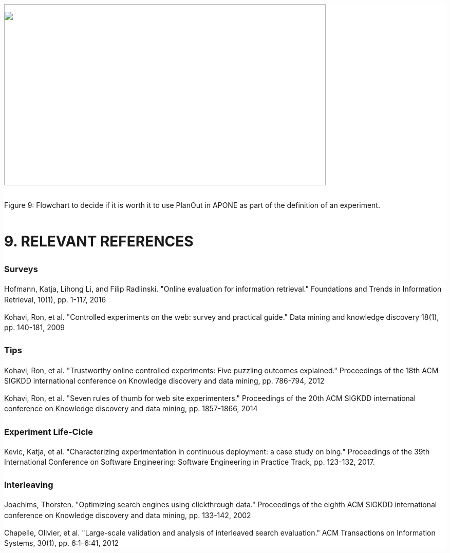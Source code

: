 <span style="overflow: hidden; display: inline-block; margin: 0.00px -0.00px; border: 1.33px solid #b7b7b7; transform: rotate(0.00rad) translateZ(0px); -webkit-transform: rotate(0.00rad) translateZ(0px); width: 624.00px; height: 350.67px;">![](images/image10.jpg)</span>
==============================================================================================================================================================================================================================================================================

<span class="c17">Figure 9: Flowchart to decide if it is worth it to use PlanOut in </span><span class="c16 c17">APONE</span><span class="c11"> as part of the definition of an experiment.</span>

<span class="c23 c39">9. RELEVANT REFERENCES</span>
===================================================

### <span class="c33">Surveys</span>

<span>Hofmann, Katja, Lihong Li, and Filip Radlinski. "Online evaluation for information retrieval." </span><span class="c15">Foundations and Trends in Information Retrieval,</span><span class="c1"> 10(1), pp. 1-117, 2016</span>

<span>Kohavi, Ron, et al. "Controlled experiments on the web: survey and practical guide." </span><span class="c15">Data mining and knowledge discovery</span><span class="c1"> 18(1), pp. 140-181, 2009</span>

<span class="c1"></span>

### <span class="c33">Tips</span>

<span>Kohavi, Ron, et al. "Trustworthy online controlled experiments: Five puzzling outcomes explained." </span><span class="c15">Proceedings of the 18th ACM SIGKDD international conference on Knowledge discovery and data mining, pp.</span><span> </span><span class="c1">786-794, 2012</span>

<span>Kohavi, Ron, et al. "Seven rules of thumb for web site experimenters." </span><span class="c15">Proceedings of the 20th ACM SIGKDD international conference on Knowledge discovery and data mining, </span><span>pp.</span><span class="c1"> 1857-1866, 2014</span>

<span class="c1"></span>

### <span class="c33">Experiment Life-Cicle</span>

<span>Kevic, Katja, et al. "Characterizing experimentation in continuous deployment: a case study on bing." </span><span class="c15">Proceedings of the 39th International Conference on Software Engineering: Software Engineering in Practice Track</span><span>,</span><span class="c1"> pp. 123-132, 2017.</span>

<span class="c1"></span>

### <span class="c33">Interleaving</span>

<span>Joachims, Thorsten. "Optimizing search engines using clickthrough data." </span><span class="c15">Proceedings of the eighth ACM SIGKDD international conference on Knowledge discovery and data mining</span><span>, pp.</span><span class="c1"> 133-142, 2002</span>

<span>Chapelle, Olivier, et al. "Large-scale validation and analysis of interleaved search evaluation." </span><span class="c15">ACM Transactions on Information Systems, </span><span class="c1">30(1), pp. 6:1–6:41, 2012</span>
